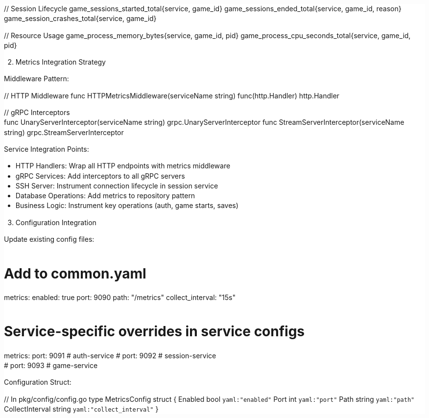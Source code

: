   // Session Lifecycle
  game_sessions_started_total{service, game_id}
  game_sessions_ended_total{service, game_id, reason}
  game_session_crashes_total{service, game_id}

  // Resource Usage
  game_process_memory_bytes{service, game_id, pid}
  game_process_cpu_seconds_total{service, game_id, pid}

  2. Metrics Integration Strategy

  Middleware Pattern:

  // HTTP Middleware
  func HTTPMetricsMiddleware(serviceName string) func(http.Handler) http.Handler

  // gRPC Interceptors  
  func UnaryServerInterceptor(serviceName string) grpc.UnaryServerInterceptor
  func StreamServerInterceptor(serviceName string) grpc.StreamServerInterceptor

  Service Integration Points:

  - HTTP Handlers: Wrap all HTTP endpoints with metrics middleware
  - gRPC Services: Add interceptors to all gRPC servers
  - SSH Server: Instrument connection lifecycle in session service
  - Database Operations: Add metrics to repository pattern
  - Business Logic: Instrument key operations (auth, game starts, saves)

  3. Configuration Integration

  Update existing config files:

  # Add to common.yaml
  metrics:
    enabled: true
    port: 9090
    path: "/metrics"
    collect_interval: "15s"

  # Service-specific overrides in service configs
  metrics:
    port: 9091  # auth-service
    # port: 9092  # session-service  
    # port: 9093  # game-service

  Configuration Struct:

  // In pkg/config/config.go
  type MetricsConfig struct {
      Enabled         bool   `yaml:"enabled"`
      Port            int    `yaml:"port"`
      Path            string `yaml:"path"`
      CollectInterval string `yaml:"collect_interval"`
  }
